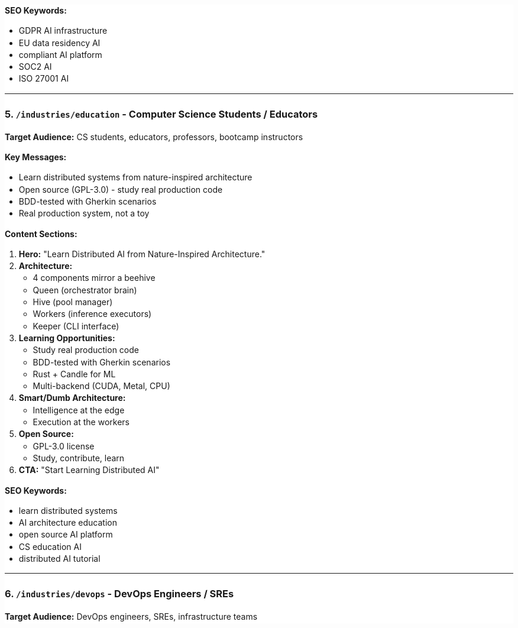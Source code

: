 **SEO Keywords:**
- GDPR AI infrastructure
- EU data residency AI
- compliant AI platform
- SOC2 AI
- ISO 27001 AI

---

### 5. `/industries/education` - Computer Science Students / Educators

**Target Audience:** CS students, educators, professors, bootcamp instructors

**Key Messages:**
- Learn distributed systems from nature-inspired architecture
- Open source (GPL-3.0) - study real production code
- BDD-tested with Gherkin scenarios
- Real production system, not a toy

**Content Sections:**
1. **Hero:** "Learn Distributed AI from Nature-Inspired Architecture."
2. **Architecture:**
   - 4 components mirror a beehive
   - Queen (orchestrator brain)
   - Hive (pool manager)
   - Workers (inference executors)
   - Keeper (CLI interface)
3. **Learning Opportunities:**
   - Study real production code
   - BDD-tested with Gherkin scenarios
   - Rust + Candle for ML
   - Multi-backend (CUDA, Metal, CPU)
4. **Smart/Dumb Architecture:**
   - Intelligence at the edge
   - Execution at the workers
5. **Open Source:**
   - GPL-3.0 license
   - Study, contribute, learn
6. **CTA:** "Start Learning Distributed AI"

**SEO Keywords:**
- learn distributed systems
- AI architecture education
- open source AI platform
- CS education AI
- distributed AI tutorial

---

### 6. `/industries/devops` - DevOps Engineers / SREs

**Target Audience:** DevOps engineers, SREs, infrastructure teams
